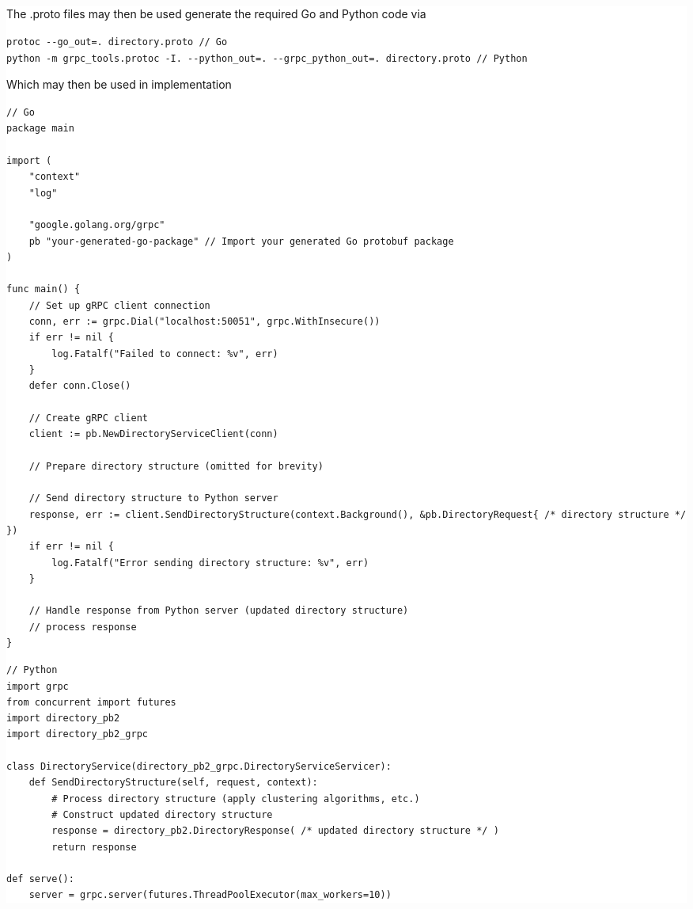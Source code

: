 ```
```

The .proto files may then be used generate the required Go and Python code via
```
protoc --go_out=. directory.proto // Go
python -m grpc_tools.protoc -I. --python_out=. --grpc_python_out=. directory.proto // Python

```


Which may then be used in implementation

```
// Go
package main

import (
    "context"
    "log"

    "google.golang.org/grpc"
    pb "your-generated-go-package" // Import your generated Go protobuf package
)

func main() {
    // Set up gRPC client connection
    conn, err := grpc.Dial("localhost:50051", grpc.WithInsecure())
    if err != nil {
        log.Fatalf("Failed to connect: %v", err)
    }
    defer conn.Close()

    // Create gRPC client
    client := pb.NewDirectoryServiceClient(conn)

    // Prepare directory structure (omitted for brevity)

    // Send directory structure to Python server
    response, err := client.SendDirectoryStructure(context.Background(), &pb.DirectoryRequest{ /* directory structure */ })
    if err != nil {
        log.Fatalf("Error sending directory structure: %v", err)
    }

    // Handle response from Python server (updated directory structure)
    // process response
}

```

```
// Python
import grpc
from concurrent import futures
import directory_pb2
import directory_pb2_grpc

class DirectoryService(directory_pb2_grpc.DirectoryServiceServicer):
    def SendDirectoryStructure(self, request, context):
        # Process directory structure (apply clustering algorithms, etc.)
        # Construct updated directory structure
        response = directory_pb2.DirectoryResponse( /* updated directory structure */ )
        return response

def serve():
    server = grpc.server(futures.ThreadPoolExecutor(max_workers=10))
```
